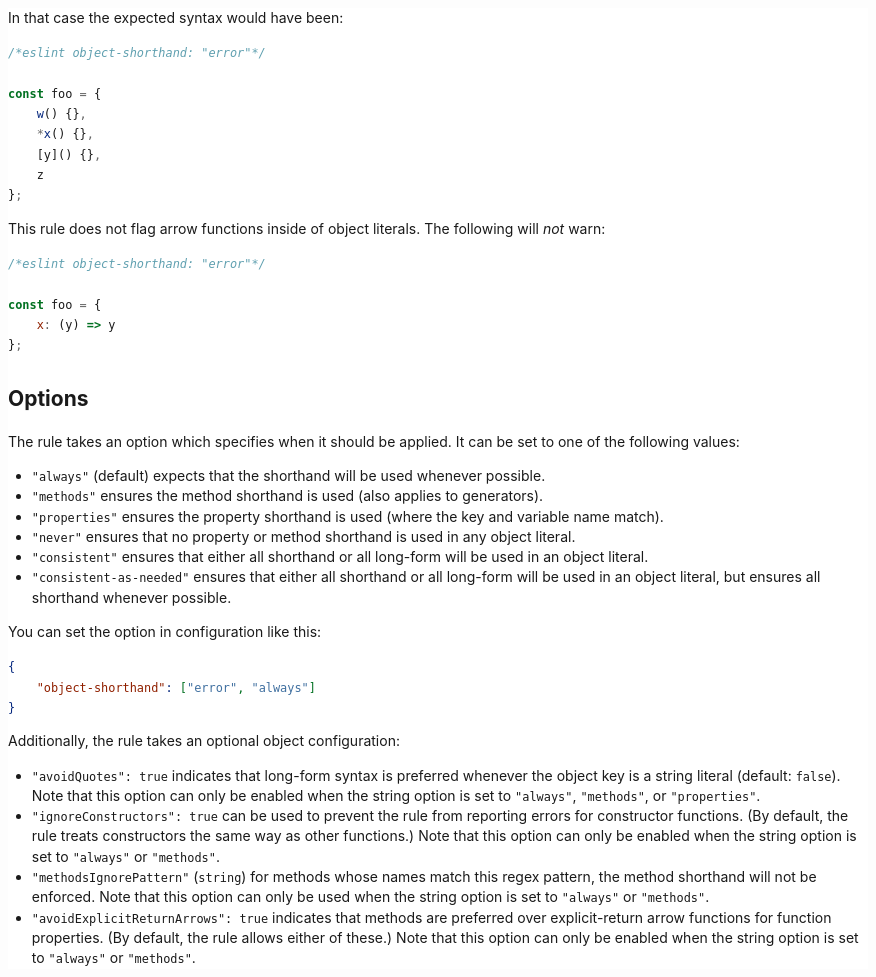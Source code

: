 In that case the expected syntax would have been:

```js
/*eslint object-shorthand: "error"*/

const foo = {
    w() {},
    *x() {},
    [y]() {},
    z
};
```

This rule does not flag arrow functions inside of object literals.
The following will *not* warn:

```js
/*eslint object-shorthand: "error"*/

const foo = {
    x: (y) => y
};
```

## Options

The rule takes an option which specifies when it should be applied. It can be set to one of the following values:

* `"always"` (default) expects that the shorthand will be used whenever possible.
* `"methods"` ensures the method shorthand is used (also applies to generators).
* `"properties"` ensures the property shorthand is used (where the key and variable name match).
* `"never"` ensures that no property or method shorthand is used in any object literal.
* `"consistent"` ensures that either all shorthand or all long-form will be used in an object literal.
* `"consistent-as-needed"` ensures that either all shorthand or all long-form will be used in an object literal, but ensures all shorthand whenever possible.

You can set the option in configuration like this:

```json
{
    "object-shorthand": ["error", "always"]
}
```

Additionally, the rule takes an optional object configuration:

* `"avoidQuotes": true` indicates that long-form syntax is preferred whenever the object key is a string literal (default: `false`). Note that this option can only be enabled when the string option is set to `"always"`, `"methods"`, or `"properties"`.
* `"ignoreConstructors": true` can be used to prevent the rule from reporting errors for constructor functions. (By default, the rule treats constructors the same way as other functions.) Note that this option can only be enabled when the string option is set to `"always"` or `"methods"`.
* `"methodsIgnorePattern"` (`string`) for methods whose names match this regex pattern, the method shorthand will not be enforced. Note that this option can only be used when the string option is set to `"always"` or `"methods"`.
* `"avoidExplicitReturnArrows": true` indicates that methods are preferred over explicit-return arrow functions for function properties. (By default, the rule allows either of these.) Note that this option can only be enabled when the string option is set to `"always"` or `"methods"`.
